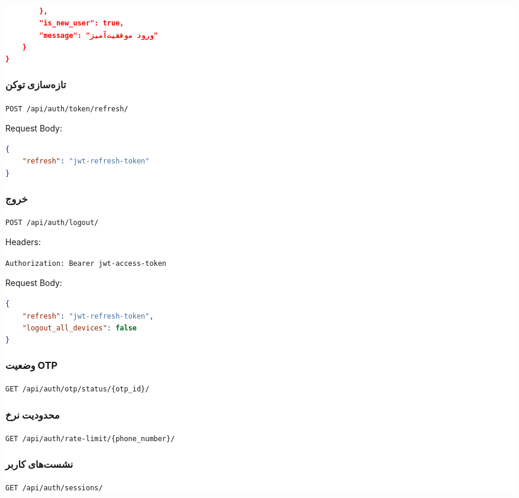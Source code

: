 ```json
        },
        "is_new_user": true,
        "message": "ورود موفقیت‌آمیز"
    }
}
```

### تازه‌سازی توکن

```
POST /api/auth/token/refresh/
```

Request Body:
```json
{
    "refresh": "jwt-refresh-token"
}
```

### خروج

```
POST /api/auth/logout/
```

Headers:
```
Authorization: Bearer jwt-access-token
```

Request Body:
```json
{
    "refresh": "jwt-refresh-token",
    "logout_all_devices": false
}
```

### وضعیت OTP

```
GET /api/auth/otp/status/{otp_id}/
```

### محدودیت نرخ

```
GET /api/auth/rate-limit/{phone_number}/
```

### نشست‌های کاربر

```
GET /api/auth/sessions/
```
